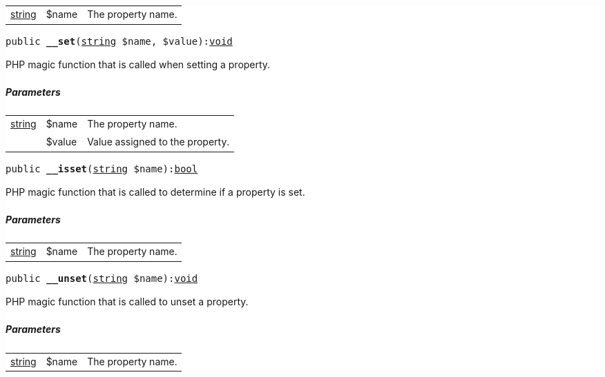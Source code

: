 <table class="table table-condensed">    <tr>
        <td><a target="_blank" href="http://php.net/string">string</a></td>
        <td>$name</td>
        <td>The property name.</td>
    </tr>
</table>


<pre>public <strong>__set</strong>(<a target="_blank" href="http://php.net/string">string</a> $name, $value):<a href="miscellaneous#miscellaneous__void">void</a>
</pre>

    
PHP magic function that is called when setting a property.
    
##### <strong>Parameters</strong>
    
<table class="table table-condensed">    <tr>
        <td><a target="_blank" href="http://php.net/string">string</a></td>
        <td>$name</td>
        <td>The property name.</td>
    </tr>
    <tr>
        <td><a href="miscellaneous#miscellaneous__"></a>
</td>
        <td>$value</td>
        <td>Value assigned to the property.</td>
    </tr>
</table>


<pre>public <strong>__isset</strong>(<a target="_blank" href="http://php.net/string">string</a> $name):<a target="_blank" href="http://php.net/bool">bool</a></pre>

    
PHP magic function that is called to determine if a property is set.
    
##### <strong>Parameters</strong>
    
<table class="table table-condensed">    <tr>
        <td><a target="_blank" href="http://php.net/string">string</a></td>
        <td>$name</td>
        <td>The property name.</td>
    </tr>
</table>


<pre>public <strong>__unset</strong>(<a target="_blank" href="http://php.net/string">string</a> $name):<a href="miscellaneous#miscellaneous__void">void</a>
</pre>

    
PHP magic function that is called to unset a property.
    
##### <strong>Parameters</strong>
    
<table class="table table-condensed">    <tr>
        <td><a target="_blank" href="http://php.net/string">string</a></td>
        <td>$name</td>
        <td>The property name.</td>
    </tr>
</table>
